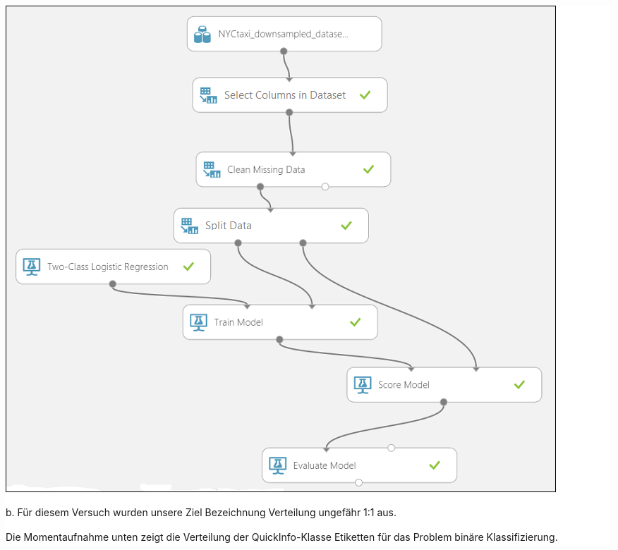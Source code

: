 ![](./media/machine-learning-data-science-process-hive-walkthrough/QGxRz5A.png)

b. Für diesem Versuch wurden unsere Ziel Bezeichnung Verteilung ungefähr 1:1 aus.

Die Momentaufnahme unten zeigt die Verteilung der QuickInfo-Klasse Etiketten für das Problem binäre Klassifizierung.
